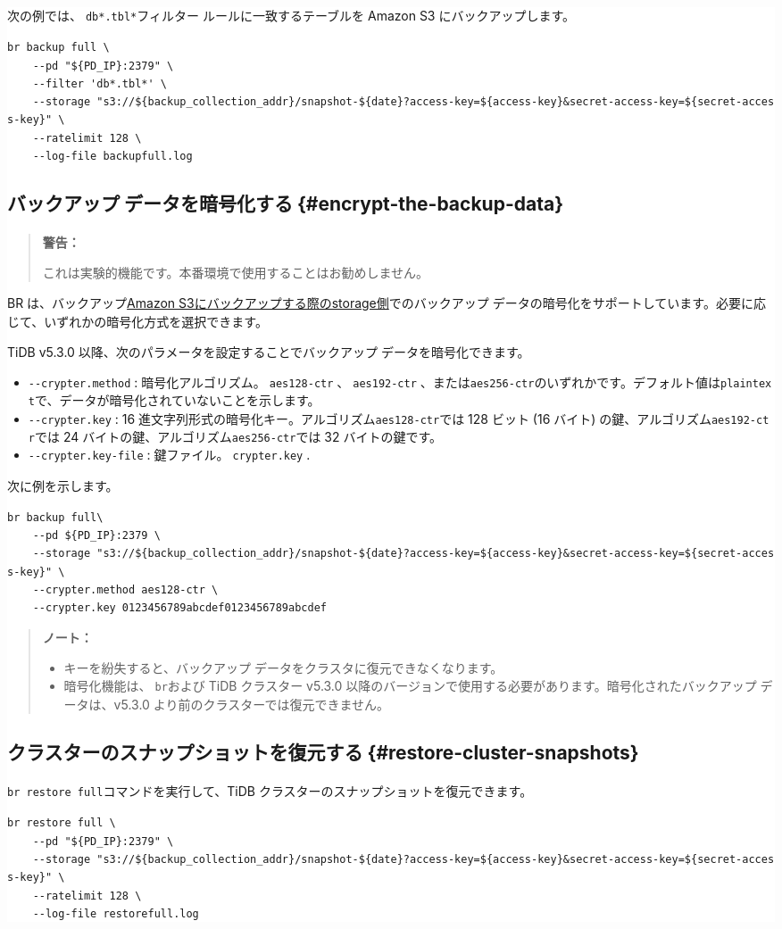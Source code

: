 次の例では、 `db*.tbl*`フィルター ルールに一致するテーブルを Amazon S3 にバックアップします。

```shell
br backup full \
    --pd "${PD_IP}:2379" \
    --filter 'db*.tbl*' \
    --storage "s3://${backup_collection_addr}/snapshot-${date}?access-key=${access-key}&secret-access-key=${secret-access-key}" \
    --ratelimit 128 \
    --log-file backupfull.log
```

## バックアップ データを暗号化する {#encrypt-the-backup-data}

> **警告：**
>
> これは実験的機能です。本番環境で使用することはお勧めしません。

BR は、バックアップ[Amazon S3にバックアップする際のstorage側](/br/backup-and-restore-storages.md#amazon-s3-server-side-encryption)でのバックアップ データの暗号化をサポートしています。必要に応じて、いずれかの暗号化方式を選択できます。

TiDB v5.3.0 以降、次のパラメータを設定することでバックアップ データを暗号化できます。

-   `--crypter.method` : 暗号化アルゴリズム。 `aes128-ctr` 、 `aes192-ctr` 、または`aes256-ctr`のいずれかです。デフォルト値は`plaintext`で、データが暗号化されていないことを示します。
-   `--crypter.key` : 16 進文字列形式の暗号化キー。アルゴリズム`aes128-ctr`では 128 ビット (16 バイト) の鍵、アルゴリズム`aes192-ctr`では 24 バイトの鍵、アルゴリズム`aes256-ctr`では 32 バイトの鍵です。
-   `--crypter.key-file` : 鍵ファイル。 `crypter.key` .

次に例を示します。

```shell
br backup full\
    --pd ${PD_IP}:2379 \
    --storage "s3://${backup_collection_addr}/snapshot-${date}?access-key=${access-key}&secret-access-key=${secret-access-key}" \
    --crypter.method aes128-ctr \
    --crypter.key 0123456789abcdef0123456789abcdef
```

> **ノート：**
>
> -   キーを紛失すると、バックアップ データをクラスタに復元できなくなります。
> -   暗号化機能は、 `br`および TiDB クラスター v5.3.0 以降のバージョンで使用する必要があります。暗号化されたバックアップ データは、v5.3.0 より前のクラスターでは復元できません。

## クラスターのスナップショットを復元する {#restore-cluster-snapshots}

`br restore full`コマンドを実行して、TiDB クラスターのスナップショットを復元できます。

```shell
br restore full \
    --pd "${PD_IP}:2379" \
    --storage "s3://${backup_collection_addr}/snapshot-${date}?access-key=${access-key}&secret-access-key=${secret-access-key}" \
    --ratelimit 128 \
    --log-file restorefull.log
```
